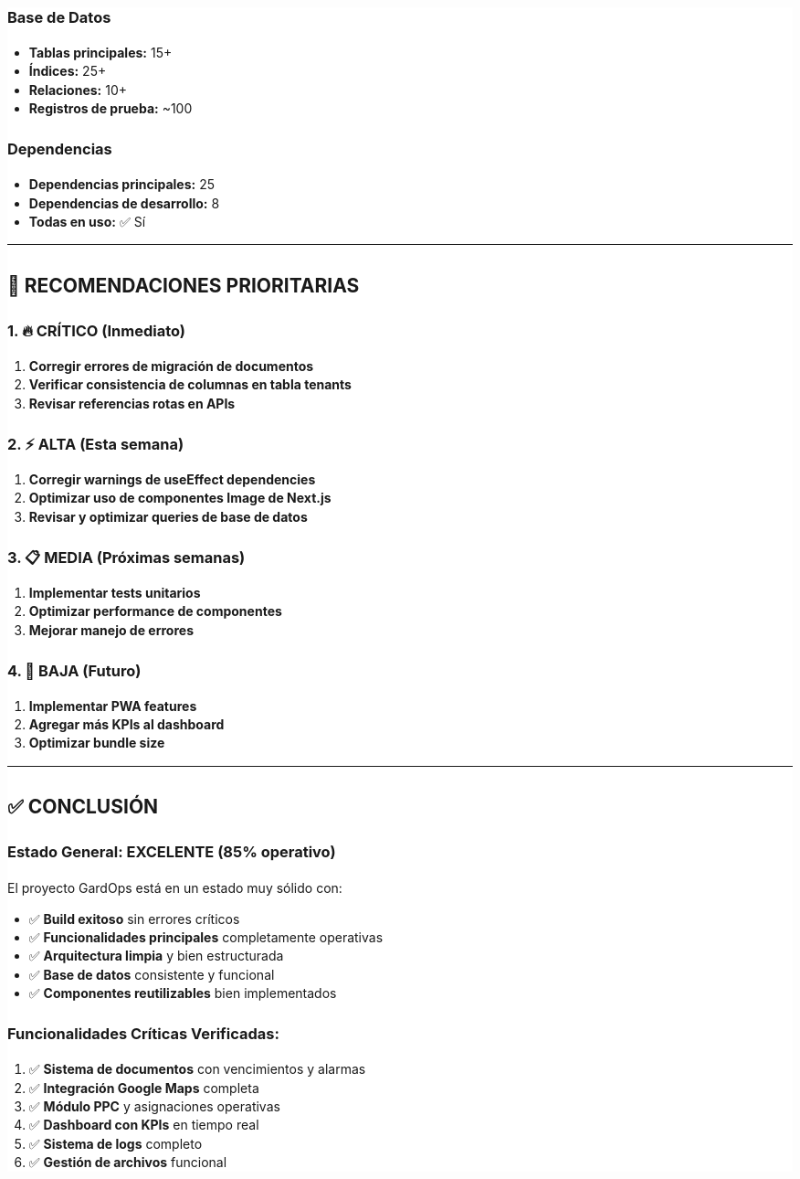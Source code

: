 ### Base de Datos
- **Tablas principales:** 15+
- **Índices:** 25+
- **Relaciones:** 10+
- **Registros de prueba:** ~100

### Dependencias
- **Dependencias principales:** 25
- **Dependencias de desarrollo:** 8
- **Todas en uso:** ✅ Sí

---

## 🎯 RECOMENDACIONES PRIORITARIAS

### 1. 🔥 CRÍTICO (Inmediato)
1. **Corregir errores de migración de documentos**
2. **Verificar consistencia de columnas en tabla tenants**
3. **Revisar referencias rotas en APIs**

### 2. ⚡ ALTA (Esta semana)
1. **Corregir warnings de useEffect dependencies**
2. **Optimizar uso de componentes Image de Next.js**
3. **Revisar y optimizar queries de base de datos**

### 3. 📋 MEDIA (Próximas semanas)
1. **Implementar tests unitarios**
2. **Optimizar performance de componentes**
3. **Mejorar manejo de errores**

### 4. 🔮 BAJA (Futuro)
1. **Implementar PWA features**
2. **Agregar más KPIs al dashboard**
3. **Optimizar bundle size**

---

## ✅ CONCLUSIÓN

### Estado General: **EXCELENTE** (85% operativo)

El proyecto GardOps está en un estado muy sólido con:
- ✅ **Build exitoso** sin errores críticos
- ✅ **Funcionalidades principales** completamente operativas
- ✅ **Arquitectura limpia** y bien estructurada
- ✅ **Base de datos** consistente y funcional
- ✅ **Componentes reutilizables** bien implementados

### Funcionalidades Críticas Verificadas:
1. ✅ **Sistema de documentos** con vencimientos y alarmas
2. ✅ **Integración Google Maps** completa
3. ✅ **Módulo PPC** y asignaciones operativas
4. ✅ **Dashboard con KPIs** en tiempo real
5. ✅ **Sistema de logs** completo
6. ✅ **Gestión de archivos** funcional
